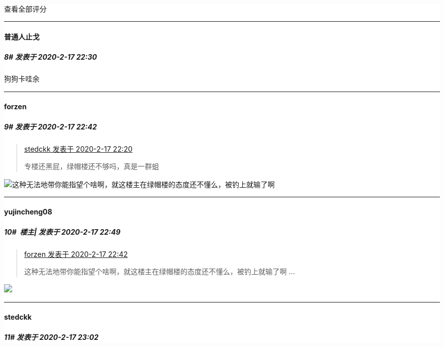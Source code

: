 

查看全部评分






-----

####  普通人止戈  
##### 8#       发表于 2020-2-17 22:30




狗狗卡哇余







-----

####  forzen  
##### 9#       发表于 2020-2-17 22:42



<blockquote><a href="httphttps://bbs.saraba1st.com/2b/forum.php?mod=redirect&amp;goto=findpost&amp;pid=46445421&amp;ptid=1914409" target="_blank">stedckk 发表于 2020-2-17 22:20</a>

专楼还黑屁，绿帽楼还不够吗，真是一群蛆</blockquote>
<img src="https://static.saraba1st.com/image/smiley/face2017/068.png" referrerpolicy="no-referrer">这种无法地带你能指望个啥啊，就这楼主在绿帽楼的态度还不懂么，被钓上就输了啊







-----

####  yujincheng08  
##### 10#         楼主| 发表于 2020-2-17 22:49



<blockquote><a href="httphttps://bbs.saraba1st.com/2b/forum.php?mod=redirect&amp;goto=findpost&amp;pid=46445608&amp;ptid=1914409" target="_blank">forzen 发表于 2020-2-17 22:42</a>

这种无法地带你能指望个啥啊，就这楼主在绿帽楼的态度还不懂么，被钓上就输了啊 ...</blockquote>
<img src="https://static.saraba1st.com/image/smiley/face2017/068.png" referrerpolicy="no-referrer">







-----

####  stedckk  
##### 11#       发表于 2020-2-17 23:02
